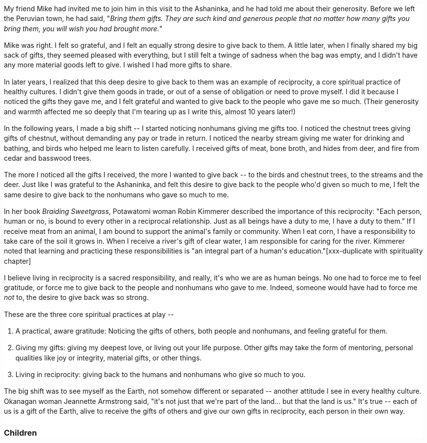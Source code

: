 My friend Mike had invited me to join him in this visit to the Ashaninka, and he had told me about their generosity. Before we left the Peruvian town, he had said, "_Bring them gifts. They are such kind and generous people that no matter how many gifts you bring them, you will wish you had brought more._"

Mike was right. I felt so grateful, and I felt an equally strong desire to give back to them. A little later, when I finally shared my big sack of gifts, they seemed pleased with everything, but I still felt a twinge of sadness when the bag was empty, and I didn't have any more material goods left to give. I wished I had more gifts to share.

In later years, I realized that this deep desire to give back to them was an example of reciprocity, a core spiritual practice of healthy cultures. I didn't give them goods in trade, or out of a sense of obligation or need to prove myself. I did it because I noticed the gifts they gave me, and I felt grateful and wanted to give back to the people who gave me so much. (Their generosity and warmth affected me so deeply that I'm tearing up as I write this, almost 10 years later!)

In the following years, I made a big shift -- I started noticing nonhumans giving me gifts too. I noticed the chestnut trees giving gifts of chestnut, without demanding any pay or trade in return. I noticed the nearby stream giving me water for drinking and bathing, and birds who helped me learn to listen carefully. I received gifts of meat, bone broth, and hides from deer, and fire from cedar and basswood trees.

The more I noticed all the gifts I received, the more I wanted to give back -- to the birds and chestnut trees, to the streams and the deer. Just like I was grateful to the Ashaninka, and felt this desire to give back to the people who'd given so much to me, I felt the same desire to give back to the nonhumans who gave so much to me.

In her book _Braiding Sweetgrass_, Potawatomi woman Robin Kimmerer described the importance of this reciprocity: "Each person, human or no, is bound to every other in a reciprocal relationship. Just as all beings have a duty to me, I have a duty to them." If I receive meat from an animal, I am bound to support the animal's family or community. When I eat corn, I have a responsibility to take care of the soil it grows in. When I receive a river's gift of clear water, I am responsible for caring for the river. Kimmerer noted that learning and practicing these responsibilities is "an integral part of a human's education."[xxx-duplicate with spirituality chapter]

I believe living in reciprocity is a sacred responsibility, and really, it's who we are as human beings. No one had to force me to feel gratitude, or force me to give back to the people and nonhumans who gave to me. Indeed, someone would have had to force me _not_ to, the desire to give back was so strong.

These are the three core spiritual practices at play --

1. A practical, aware gratitude: Noticing the gifts of others, both people and nonhumans, and feeling grateful for them. 

2. Giving my gifts: giving my deepest love, or living out your life purpose. Other gifts may take the form of mentoring, personal qualities like joy or integrity, material gifts, or other things.

3. Living in reciprocity: giving back to the humans and nonhumans who give so much to you.

The big shift was to see myself as the Earth, not somehow different or separated -- another attitude I see in every healthy culture. Okanagan woman Jeannette Armstrong said, "it's not just that we're part of the land... but that the land is us." It's true -- each of us is a gift of the Earth, alive to receive the gifts of others and give our own gifts in reciprocity, each person in their own way.

### Children
